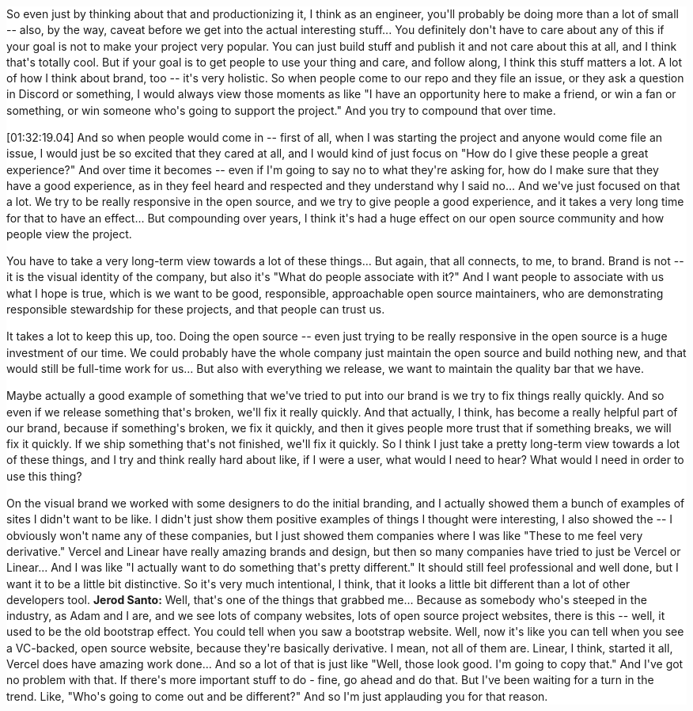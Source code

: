 So even just by thinking about that and productionizing it, I think as an engineer, you'll probably be doing more than a lot of small -- also, by the way, caveat before we get into the actual interesting stuff... You definitely don't have to care about any of this if your goal is not to make your project very popular. You can just build stuff and publish it and not care about this at all, and I think that's totally cool. But if your goal is to get people to use your thing and care, and follow along, I think this stuff matters a lot. A lot of how I think about brand, too -- it's very holistic. So when people come to our repo and they file an issue, or they ask a question in Discord or something, I would always view those moments as like "I have an opportunity here to make a friend, or win a fan or something, or win someone who's going to support the project." And you try to compound that over time.

\[01:32:19.04\] And so when people would come in -- first of all, when I was starting the project and anyone would come file an issue, I would just be so excited that they cared at all, and I would kind of just focus on "How do I give these people a great experience?" And over time it becomes -- even if I'm going to say no to what they're asking for, how do I make sure that they have a good experience, as in they feel heard and respected and they understand why I said no... And we've just focused on that a lot. We try to be really responsive in the open source, and we try to give people a good experience, and it takes a very long time for that to have an effect... But compounding over years, I think it's had a huge effect on our open source community and how people view the project.

You have to take a very long-term view towards a lot of these things... But again, that all connects, to me, to brand. Brand is not -- it is the visual identity of the company, but also it's "What do people associate with it?" And I want people to associate with us what I hope is true, which is we want to be good, responsible, approachable open source maintainers, who are demonstrating responsible stewardship for these projects, and that people can trust us.

It takes a lot to keep this up, too. Doing the open source -- even just trying to be really responsive in the open source is a huge investment of our time. We could probably have the whole company just maintain the open source and build nothing new, and that would still be full-time work for us... But also with everything we release, we want to maintain the quality bar that we have.

Maybe actually a good example of something that we've tried to put into our brand is we try to fix things really quickly. And so even if we release something that's broken, we'll fix it really quickly. And that actually, I think, has become a really helpful part of our brand, because if something's broken, we fix it quickly, and then it gives people more trust that if something breaks, we will fix it quickly. If we ship something that's not finished, we'll fix it quickly. So I think I just take a pretty long-term view towards a lot of these things, and I try and think really hard about like, if I were a user, what would I need to hear? What would I need in order to use this thing?

On the visual brand we worked with some designers to do the initial branding, and I actually showed them a bunch of examples of sites I didn't want to be like. I didn't just show them positive examples of things I thought were interesting, I also showed the -- I obviously won't name any of these companies, but I just showed them companies where I was like "These to me feel very derivative." Vercel and Linear have really amazing brands and design, but then so many companies have tried to just be Vercel or Linear... And I was like "I actually want to do something that's pretty different." It should still feel professional and well done, but I want it to be a little bit distinctive. So it's very much intentional, I think, that it looks a little bit different than a lot of other developers tool.
**Jerod Santo:** Well, that's one of the things that grabbed me... Because as somebody who's steeped in the industry, as Adam and I are, and we see lots of company websites, lots of open source project websites, there is this -- well, it used to be the old bootstrap effect. You could tell when you saw a bootstrap website. Well, now it's like you can tell when you see a VC-backed, open source website, because they're basically derivative. I mean, not all of them are. Linear, I think, started it all, Vercel does have amazing work done... And so a lot of that is just like "Well, those look good. I'm going to copy that." And I've got no problem with that. If there's more important stuff to do - fine, go ahead and do that. But I've been waiting for a turn in the trend. Like, "Who's going to come out and be different?" And so I'm just applauding you for that reason.
